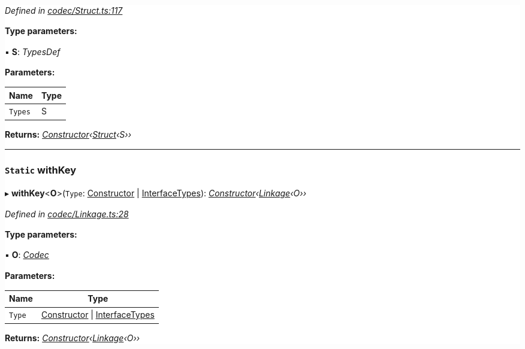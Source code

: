 *Defined in [codec/Struct.ts:117](https://github.com/polkadot-js/api/blob/4ec6a0f9b8/packages/types/src/codec/Struct.ts#L117)*

**Type parameters:**

▪ **S**: *TypesDef*

**Parameters:**

Name | Type |
------ | ------ |
`Types` | S |

**Returns:** *[Constructor](../interfaces/_types_.constructor.md)‹[Struct](_codec_struct_.struct.md)‹S››*

___

### `Static` withKey

▸ **withKey**<**O**>(`Type`: [Constructor](../interfaces/_types_.constructor.md) | [InterfaceTypes](../modules/_types_.md#interfacetypes)): *[Constructor](../interfaces/_types_.constructor.md)‹[Linkage](_codec_linkage_.linkage.md)‹O››*

*Defined in [codec/Linkage.ts:28](https://github.com/polkadot-js/api/blob/4ec6a0f9b8/packages/types/src/codec/Linkage.ts#L28)*

**Type parameters:**

▪ **O**: *[Codec](../interfaces/_types_.codec.md)*

**Parameters:**

Name | Type |
------ | ------ |
`Type` | [Constructor](../interfaces/_types_.constructor.md) &#124; [InterfaceTypes](../modules/_types_.md#interfacetypes) |

**Returns:** *[Constructor](../interfaces/_types_.constructor.md)‹[Linkage](_codec_linkage_.linkage.md)‹O››*
